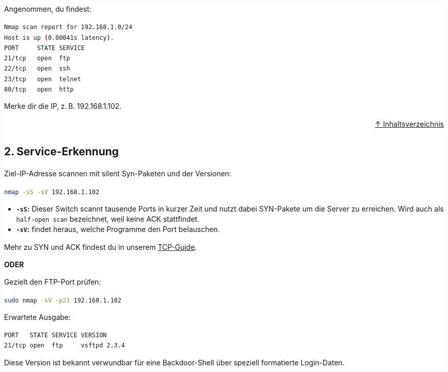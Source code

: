Angenommen, du findest:
```bash
Nmap scan report for 192.168.1.0/24
Host is up (0.00041s latency).
PORT     STATE SERVICE
21/tcp   open  ftp
22/tcp   open  ssh
23/tcp   open  telnet
80/tcp   open  http
```
Merke dir die IP, z. B. 192.168.1.102.



<div align=right>

[↑ Inhaltsverzeichnis](#inhaltsverzeichnis)

</div>

## 2. Service-Erkennung

Ziel-IP-Adresse scannen mit silent Syn-Paketen und der Versionen:

```bash
nmap -sS -sV 192.168.1.102
```

- **`-sS`:** Dieser Switch scannt tausende Ports in kurzer Zeit und nutzt dabei SYN-Pakete um die Server zu erreichen. Wird auch als `half-open scan` bezeichnet, weil keine ACK stattfindet.
- **`-sV`:** findet heraus, welche Programme den Port belauschen.

Mehr zu SYN und ACK findest du in unserem [TCP-Guide](/02-network-security/grundlagen/tcp_ip_basics.md).

**ODER**

Gezielt den FTP-Port prüfen:

```bash
sudo nmap -sV -p21 192.168.1.102
```
Erwartete Ausgabe:
```bash
PORT   STATE SERVICE VERSION
21/tcp open  ftp     vsftpd 2.3.4
```
Diese Version ist bekannt verwundbar für eine Backdoor-Shell über speziell formatierte Login-Daten.

